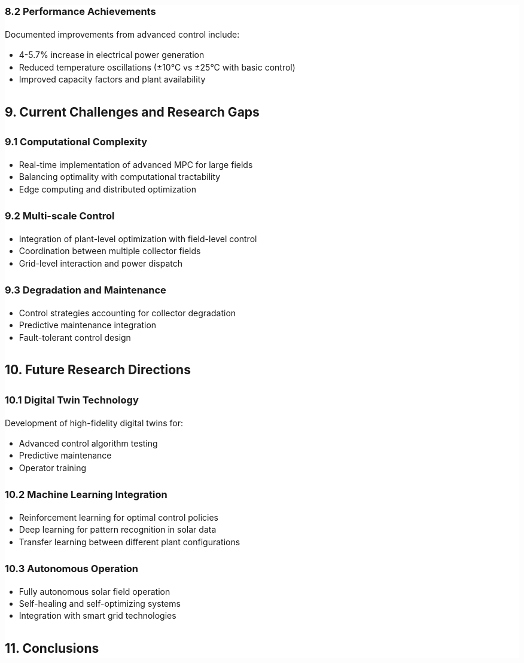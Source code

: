 ### 8.2 Performance Achievements

Documented improvements from advanced control include:
- 4-5.7% increase in electrical power generation
- Reduced temperature oscillations (±10°C vs ±25°C with basic control)
- Improved capacity factors and plant availability

## 9. Current Challenges and Research Gaps

### 9.1 Computational Complexity

- Real-time implementation of advanced MPC for large fields
- Balancing optimality with computational tractability
- Edge computing and distributed optimization

### 9.2 Multi-scale Control

- Integration of plant-level optimization with field-level control
- Coordination between multiple collector fields
- Grid-level interaction and power dispatch

### 9.3 Degradation and Maintenance

- Control strategies accounting for collector degradation
- Predictive maintenance integration
- Fault-tolerant control design

## 10. Future Research Directions

### 10.1 Digital Twin Technology

Development of high-fidelity digital twins for:
- Advanced control algorithm testing
- Predictive maintenance
- Operator training

### 10.2 Machine Learning Integration

- Reinforcement learning for optimal control policies
- Deep learning for pattern recognition in solar data
- Transfer learning between different plant configurations

### 10.3 Autonomous Operation

- Fully autonomous solar field operation
- Self-healing and self-optimizing systems
- Integration with smart grid technologies

## 11. Conclusions
